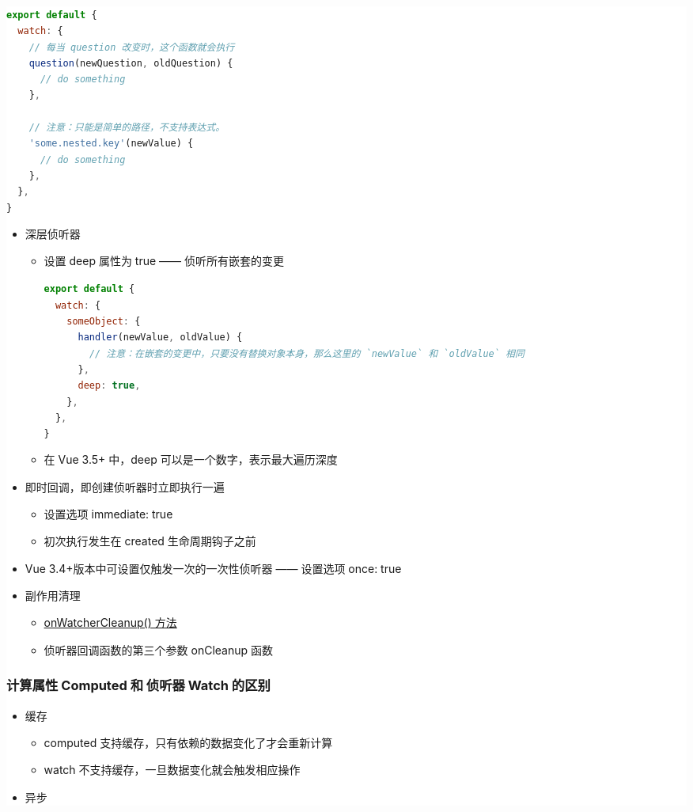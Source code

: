   ```js
  export default {
    watch: {
      // 每当 question 改变时，这个函数就会执行
      question(newQuestion, oldQuestion) {
        // do something
      },

      // 注意：只能是简单的路径，不支持表达式。
      'some.nested.key'(newValue) {
        // do something
      },
    },
  }
  ```

- 深层侦听器

  - 设置 deep 属性为 true —— 侦听所有嵌套的变更

    ```js
    export default {
      watch: {
        someObject: {
          handler(newValue, oldValue) {
            // 注意：在嵌套的变更中，只要没有替换对象本身，那么这里的 `newValue` 和 `oldValue` 相同
          },
          deep: true,
        },
      },
    }
    ```

  - 在 Vue 3.5+ 中，deep 可以是一个数字，表示最大遍历深度

- 即时回调，即创建侦听器时立即执行一遍

  - 设置选项 immediate: true

  - 初次执行发生在 created 生命周期钩子之前

- Vue 3.4+版本中可设置仅触发一次的一次性侦听器 —— 设置选项 once: true

- 副作用清理

  - [onWatcherCleanup() 方法](https://cn.vuejs.org/api/reactivity-core.html#onwatchercleanup)

  - 侦听器回调函数的第三个参数 onCleanup 函数

### 计算属性 Computed 和 侦听器 Watch 的区别

- 缓存

  - computed 支持缓存，只有依赖的数据变化了才会重新计算

  - watch 不支持缓存，一旦数据变化就会触发相应操作

- 异步
